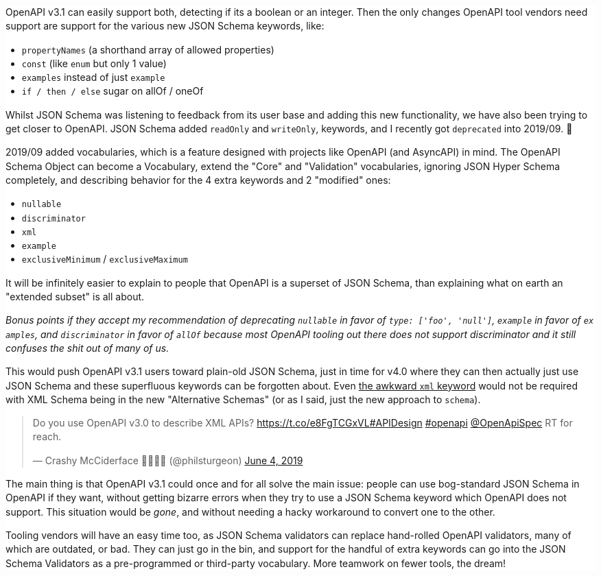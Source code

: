 OpenAPI v3.1 can easily support both, detecting if its a boolean or an integer. Then the only changes OpenAPI tool vendors need support are support for the various new JSON Schema keywords, like:

- `propertyNames` (a shorthand array of allowed properties)
- `const` (like `enum` but only 1 value)
- `examples` instead of just `example`
- `if / then / else` sugar on allOf / oneOf

Whilst JSON Schema was listening to feedback from its user base and adding this new functionality, we have also been trying to get closer to OpenAPI. JSON Schema added `readOnly` and `writeOnly`, keywords, and I recently got `deprecated` into 2019/09. 🙌

2019/09 added vocabularies, which is a feature designed with projects like OpenAPI (and AsyncAPI) in mind. The OpenAPI Schema Object can become a Vocabulary, extend the "Core" and "Validation" vocabularies, ignoring JSON Hyper Schema completely, and describing behavior for the 4 extra keywords and 2 "modified" ones:

- `nullable`
- `discriminator`
- `xml`
- `example`
- `exclusiveMinimum` / `exclusiveMaximum`

It will be infinitely easier to explain to people that OpenAPI is a superset of JSON Schema, than explaining what on earth an "extended subset" is all about.

_Bonus points if they accept my recommendation of deprecating `nullable` in favor of `type: ['foo', 'null']`, `example` in favor of `examples`, and `discriminator` in favor of `allOf` because most OpenAPI tooling out there does not support discriminator and it still confuses the shit out of many of us._

This would push OpenAPI v3.1 users toward plain-old JSON Schema, just in time for v4.0 where they can then actually just use JSON Schema and these superfluous keywords can be forgotten about. Even [the awkward `xml` keyword](https://swagger.io/docs/specification/data-models/representing-xml/) would not be required with XML Schema being in the new "Alternative Schemas" (or as I said, just the new approach to `schema`).

<blockquote class="twitter-tweet"><p lang="en" dir="ltr">Do you use OpenAPI v3.0 to describe XML APIs? <a href="https://t.co/e8FgTCGxVL">https://t.co/e8FgTCGxVL</a><a href="https://twitter.com/hashtag/APIDesign?src=hash&amp;ref_src=twsrc%5Etfw">#APIDesign</a> <a href="https://twitter.com/hashtag/openapi?src=hash&amp;ref_src=twsrc%5Etfw">#openapi</a> <a href="https://twitter.com/OpenApiSpec?ref_src=twsrc%5Etfw">@OpenApiSpec</a> RT for reach.</p>&mdash; Crashy McCiderface 🚴🏻‍♂️🌳 (@philsturgeon) <a href="https://twitter.com/philsturgeon/status/1135895975376097280?ref_src=twsrc%5Etfw">June 4, 2019</a></blockquote> <script async src="https://platform.twitter.com/widgets.js" charset="utf-8"></script> 

The main thing is that OpenAPI v3.1 could once and for all solve the main issue: people can use bog-standard JSON Schema in OpenAPI if they want, without getting bizarre errors when they try to use a JSON Schema keyword which OpenAPI does not support. This situation would be _gone_, and without needing a hacky workaround to convert one to the other.

Tooling vendors will have an easy time too, as JSON Schema validators can replace hand-rolled OpenAPI validators, many of which are outdated, or bad. They can just go in the bin, and support for the handful of extra keywords can go into the JSON Schema Validators as a pre-programmed or third-party vocabulary. More teamwork on fewer tools, the dream!
